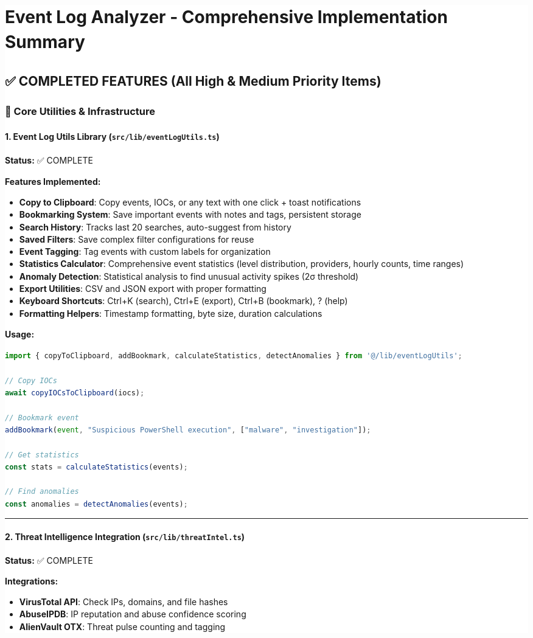 # Event Log Analyzer - Comprehensive Implementation Summary

## ✅ COMPLETED FEATURES (All High & Medium Priority Items)

### 🎯 Core Utilities & Infrastructure

#### 1. **Event Log Utils Library** (`src/lib/eventLogUtils.ts`)
**Status:** ✅ COMPLETE

**Features Implemented:**
- **Copy to Clipboard**: Copy events, IOCs, or any text with one click + toast notifications
- **Bookmarking System**: Save important events with notes and tags, persistent storage
- **Search History**: Tracks last 20 searches, auto-suggest from history
- **Saved Filters**: Save complex filter configurations for reuse
- **Event Tagging**: Tag events with custom labels for organization
- **Statistics Calculator**: Comprehensive event statistics (level distribution, providers, hourly counts, time ranges)
- **Anomaly Detection**: Statistical analysis to find unusual activity spikes (2σ threshold)
- **Export Utilities**: CSV and JSON export with proper formatting
- **Keyboard Shortcuts**: Ctrl+K (search), Ctrl+E (export), Ctrl+B (bookmark), ? (help)
- **Formatting Helpers**: Timestamp formatting, byte size, duration calculations

**Usage:**
```typescript
import { copyToClipboard, addBookmark, calculateStatistics, detectAnomalies } from '@/lib/eventLogUtils';

// Copy IOCs
await copyIOCsToClipboard(iocs);

// Bookmark event
addBookmark(event, "Suspicious PowerShell execution", ["malware", "investigation"]);

// Get statistics
const stats = calculateStatistics(events);

// Find anomalies
const anomalies = detectAnomalies(events);
```

---

#### 2. **Threat Intelligence Integration** (`src/lib/threatIntel.ts`)
**Status:** ✅ COMPLETE

**Integrations:**
- **VirusTotal API**: Check IPs, domains, and file hashes
- **AbuseIPDB**: IP reputation and abuse confidence scoring
- **AlienVault OTX**: Threat pulse counting and tagging
